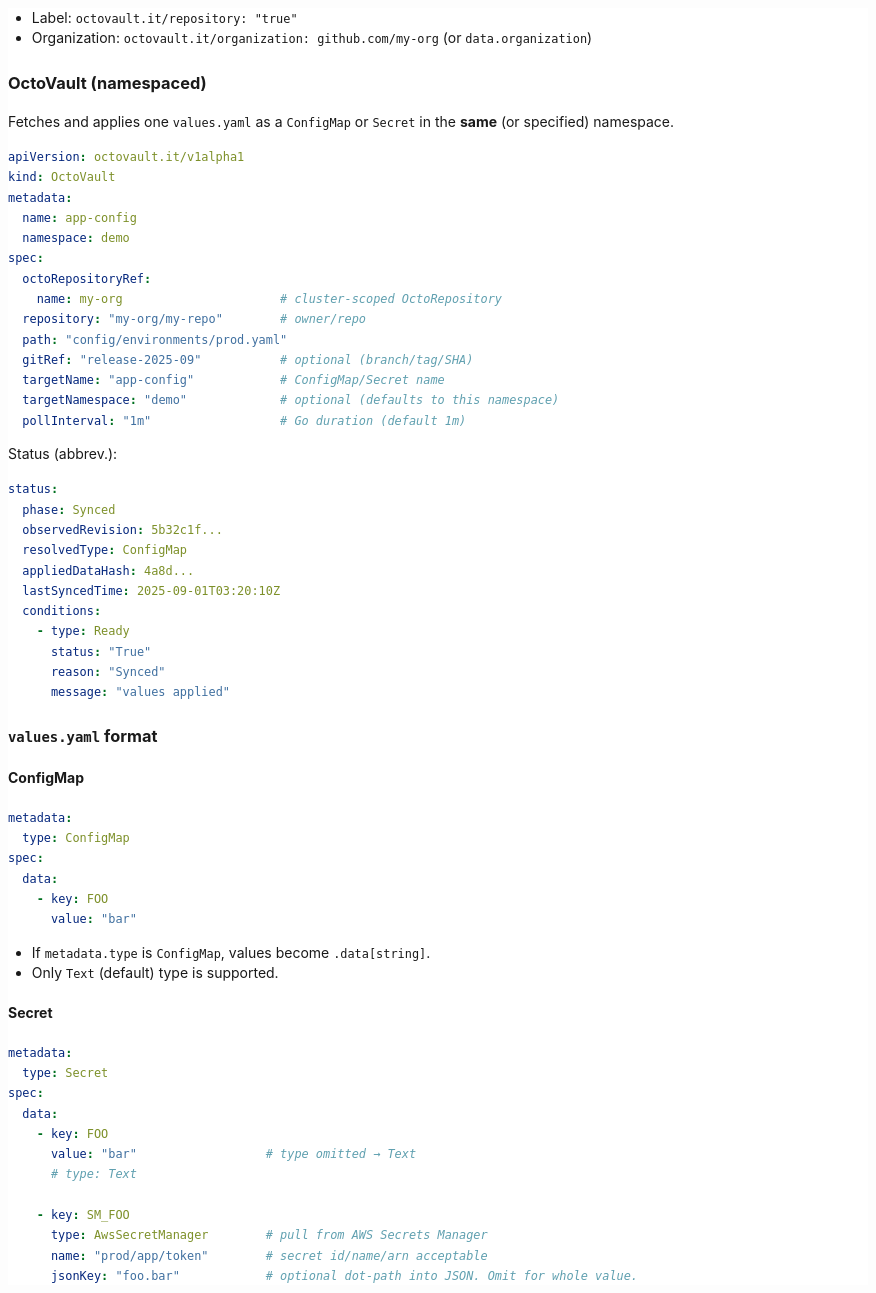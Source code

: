 - Label: `octovault.it/repository: "true"`
- Organization: `octovault.it/organization: github.com/my-org` (or `data.organization`)

### OctoVault (namespaced)

Fetches and applies one `values.yaml` as a `ConfigMap` or `Secret` in the **same** (or specified) namespace.
```yaml
apiVersion: octovault.it/v1alpha1
kind: OctoVault
metadata:
  name: app-config
  namespace: demo
spec:
  octoRepositoryRef:
    name: my-org                      # cluster-scoped OctoRepository
  repository: "my-org/my-repo"        # owner/repo
  path: "config/environments/prod.yaml"
  gitRef: "release-2025-09"           # optional (branch/tag/SHA)
  targetName: "app-config"            # ConfigMap/Secret name
  targetNamespace: "demo"             # optional (defaults to this namespace)
  pollInterval: "1m"                  # Go duration (default 1m)
```
Status (abbrev.):
```yaml
status:
  phase: Synced
  observedRevision: 5b32c1f...
  resolvedType: ConfigMap
  appliedDataHash: 4a8d...
  lastSyncedTime: 2025-09-01T03:20:10Z
  conditions:
    - type: Ready
      status: "True"
      reason: "Synced"
      message: "values applied"
```
### `values.yaml` format

#### ConfigMap
```yaml
metadata:
  type: ConfigMap
spec:
  data:
    - key: FOO
      value: "bar"
```
- If `metadata.type` is `ConfigMap`, values become `.data[string]`.
- Only `Text` (default) type is supported.

#### Secret
```yaml
metadata:
  type: Secret
spec:
  data:
    - key: FOO
      value: "bar"                  # type omitted → Text
      # type: Text

    - key: SM_FOO
      type: AwsSecretManager        # pull from AWS Secrets Manager
      name: "prod/app/token"        # secret id/name/arn acceptable
      jsonKey: "foo.bar"            # optional dot-path into JSON. Omit for whole value.
```